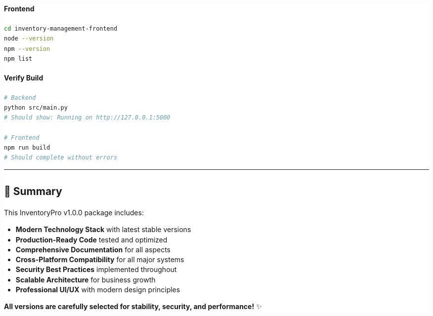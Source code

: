 #### Frontend
```bash
cd inventory-management-frontend
node --version
npm --version
npm list
```

#### Verify Build
```bash
# Backend
python src/main.py
# Should show: Running on http://127.0.0.1:5000

# Frontend
npm run build
# Should complete without errors
```

---

## 🎯 Summary

This InventoryPro v1.0.0 package includes:

- **Modern Technology Stack** with latest stable versions
- **Production-Ready Code** tested and optimized
- **Comprehensive Documentation** for all aspects
- **Cross-Platform Compatibility** for all major systems
- **Security Best Practices** implemented throughout
- **Scalable Architecture** for business growth
- **Professional UI/UX** with modern design principles

**All versions are carefully selected for stability, security, and performance!** ✨

